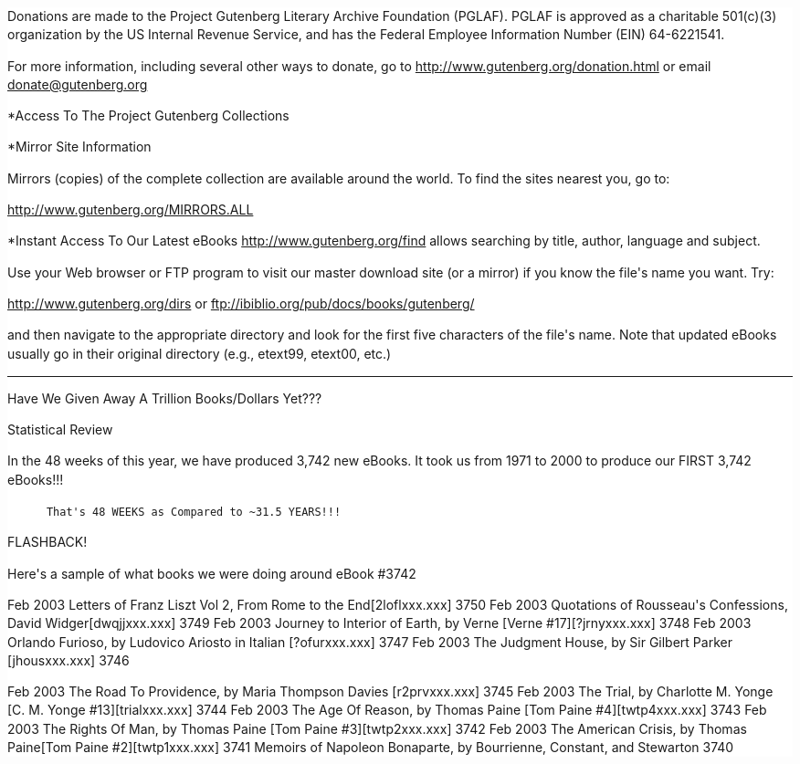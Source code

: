 Donations are made to the Project Gutenberg Literary Archive Foundation
(PGLAF).  PGLAF is approved as a charitable 501(c)(3) organization by
the US Internal Revenue Service, and has the Federal Employee Information
Number (EIN) 64-6221541.

For more information, including several other ways to donate, go to
http://www.gutenberg.org/donation.html  or email donate@gutenberg.org


*Access To The Project Gutenberg Collections


*Mirror Site Information

Mirrors (copies) of the complete collection are available around the world.
To find the sites nearest you, go to:

http://www.gutenberg.org/MIRRORS.ALL


*Instant Access To Our Latest eBooks
http://www.gutenberg.org/find
allows searching by title, author, language and subject.

Use your Web browser or FTP program to visit our master download
site (or a mirror) if you know the file's name you want.  Try:

http://www.gutenberg.org/dirs
or
ftp://ibiblio.org/pub/docs/books/gutenberg/

and then navigate to the appropriate directory and look for the first
five characters of the file's name.  Note that updated eBooks usually
go in their original directory (e.g., etext99, etext00, etc.)


***

Have We Given Away A Trillion Books/Dollars Yet???

Statistical Review

In the 48 weeks of this year, we have produced 3,742 new eBooks.
It took us from 1971 to 2000 to produce our FIRST 3,742 eBooks!!!

          That's 48 WEEKS as Compared to ~31.5 YEARS!!!


FLASHBACK!

Here's a sample of what books we were doing around eBook #3742

Feb 2003 Letters of Franz Liszt Vol 2, From Rome to the End[2loflxxx.xxx] 3750
Feb 2003 Quotations of Rousseau's Confessions, David Widger[dwqjjxxx.xxx] 3749
Feb 2003 Journey to Interior of Earth, by Verne [Verne #17][?jrnyxxx.xxx] 3748
Feb 2003 Orlando Furioso, by Ludovico Ariosto in Italian   [?ofurxxx.xxx] 3747
Feb 2003 The Judgment House, by Sir Gilbert Parker         [jhousxxx.xxx] 3746

Feb 2003 The Road To Providence, by Maria Thompson Davies  [r2prvxxx.xxx] 3745
Feb 2003 The Trial, by Charlotte M. Yonge [C. M. Yonge #13][trialxxx.xxx] 3744
Feb 2003 The Age Of Reason, by Thomas Paine  [Tom Paine #4][twtp4xxx.xxx] 3743
Feb 2003 The Rights Of Man, by Thomas Paine  [Tom Paine #3][twtp2xxx.xxx] 3742
Feb 2003 The American Crisis, by Thomas Paine[Tom Paine #2][twtp1xxx.xxx] 3741
Memoirs of Napoleon Bonaparte, by Bourrienne, Constant, and Stewarton     3740
